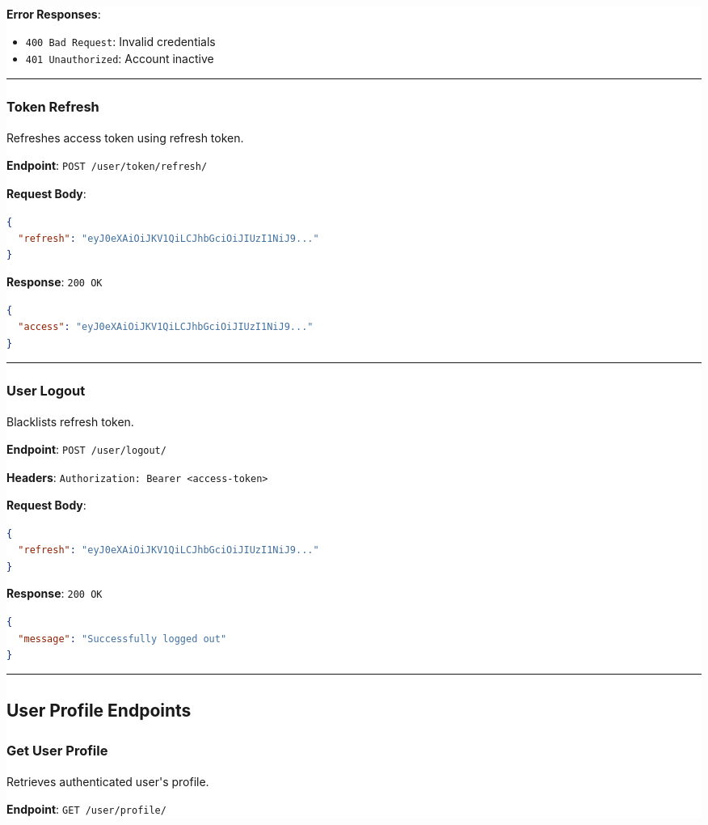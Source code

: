 **Error Responses**:
- `400 Bad Request`: Invalid credentials
- `401 Unauthorized`: Account inactive

---

### Token Refresh
Refreshes access token using refresh token.

**Endpoint**: `POST /user/token/refresh/`

**Request Body**:
```json
{
  "refresh": "eyJ0eXAiOiJKV1QiLCJhbGciOiJIUzI1NiJ9..."
}
```

**Response**: `200 OK`
```json
{
  "access": "eyJ0eXAiOiJKV1QiLCJhbGciOiJIUzI1NiJ9..."
}
```

---

### User Logout
Blacklists refresh token.

**Endpoint**: `POST /user/logout/`

**Headers**: `Authorization: Bearer <access-token>`

**Request Body**:
```json
{
  "refresh": "eyJ0eXAiOiJKV1QiLCJhbGciOiJIUzI1NiJ9..."
}
```

**Response**: `200 OK`
```json
{
  "message": "Successfully logged out"
}
```

---

## User Profile Endpoints

### Get User Profile
Retrieves authenticated user's profile.

**Endpoint**: `GET /user/profile/`
